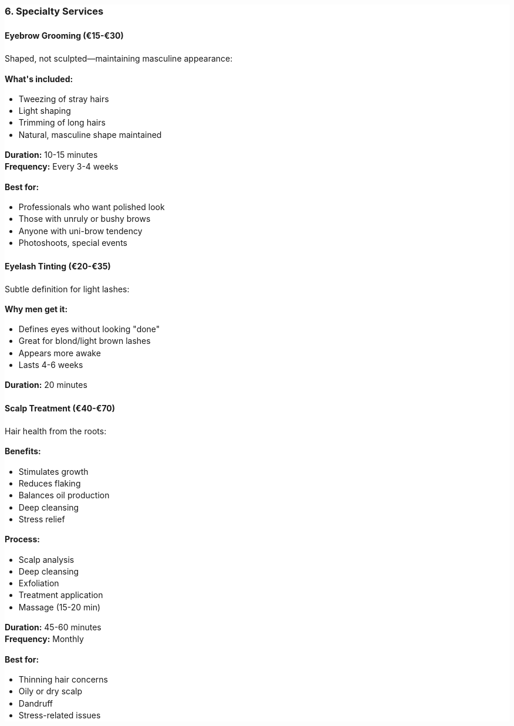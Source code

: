 ### 6. Specialty Services

#### **Eyebrow Grooming (€15-€30)**

Shaped, not sculpted—maintaining masculine appearance:

**What's included:**
- Tweezing of stray hairs
- Light shaping
- Trimming of long hairs
- Natural, masculine shape maintained

**Duration:** 10-15 minutes  
**Frequency:** Every 3-4 weeks

**Best for:**
- Professionals who want polished look
- Those with unruly or bushy brows
- Anyone with uni-brow tendency
- Photoshoots, special events

#### **Eyelash Tinting (€20-€35)**

Subtle definition for light lashes:

**Why men get it:**
- Defines eyes without looking "done"
- Great for blond/light brown lashes
- Appears more awake
- Lasts 4-6 weeks

**Duration:** 20 minutes

#### **Scalp Treatment (€40-€70)**

Hair health from the roots:

**Benefits:**
- Stimulates growth
- Reduces flaking
- Balances oil production
- Deep cleansing
- Stress relief

**Process:**
- Scalp analysis
- Deep cleansing
- Exfoliation
- Treatment application
- Massage (15-20 min)

**Duration:** 45-60 minutes  
**Frequency:** Monthly

**Best for:**
- Thinning hair concerns
- Oily or dry scalp
- Dandruff
- Stress-related issues

